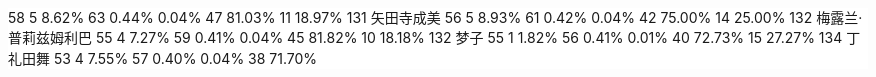 <td>58</td>
<td>5</td>
<td>8.62%</td>
<td>63</td>
<td>0.44%</td>
<td>0.04%</td>
<td>47</td>
<td>81.03%</td>
<td>11</td>
<td>18.97%
</td></tr>
<tr>
<td>131</td>
<td>矢田寺成美</td>
<td>56</td>
<td>5</td>
<td>8.93%</td>
<td>61</td>
<td>0.42%</td>
<td>0.04%</td>
<td>42</td>
<td>75.00%</td>
<td>14</td>
<td>25.00%
</td></tr>
<tr>
<td>132</td>
<td>梅露兰·普莉兹姆利巴</td>
<td>55</td>
<td>4</td>
<td>7.27%</td>
<td>59</td>
<td>0.41%</td>
<td>0.04%</td>
<td>45</td>
<td>81.82%</td>
<td>10</td>
<td>18.18%
</td></tr>
<tr>
<td>132</td>
<td>梦子</td>
<td>55</td>
<td>1</td>
<td>1.82%</td>
<td>56</td>
<td>0.41%</td>
<td>0.01%</td>
<td>40</td>
<td>72.73%</td>
<td>15</td>
<td>27.27%
</td></tr>
<tr>
<td>134</td>
<td>丁礼田舞</td>
<td>53</td>
<td>4</td>
<td>7.55%</td>
<td>57</td>
<td>0.40%</td>
<td>0.04%</td>
<td>38</td>
<td>71.70%</td>